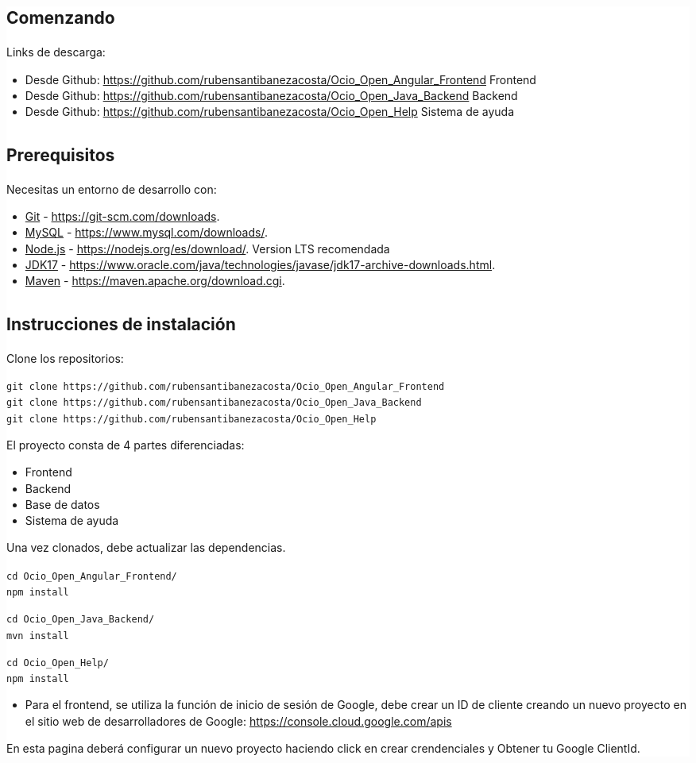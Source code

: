 ## Comenzando

Links de descarga:

* Desde Github: https://github.com/rubensantibanezacosta/Ocio_Open_Angular_Frontend Frontend
* Desde Github: https://github.com/rubensantibanezacosta/Ocio_Open_Java_Backend Backend
* Desde Github: https://github.com/rubensantibanezacosta/Ocio_Open_Help Sistema de ayuda

## Prerequisitos

Necesitas un entorno de desarrollo con:
* [Git](https://git-scm.com) -  https://git-scm.com/downloads.
* [MySQL](https://www.mysql.com) -  https://www.mysql.com/downloads/.
* [Node.js](https://nodejs.org) -  https://nodejs.org/es/download/. Version LTS recomendada
* [JDK17](https://www.oracle.com/java/technologies/javase/jdk17-archive-downloads.html) -  https://www.oracle.com/java/technologies/javase/jdk17-archive-downloads.html. 
* [Maven](https://maven.apache.org/download.cgi) -  https://maven.apache.org/download.cgi. 

## Instrucciones de instalación

Clone los repositorios:

```
git clone https://github.com/rubensantibanezacosta/Ocio_Open_Angular_Frontend
git clone https://github.com/rubensantibanezacosta/Ocio_Open_Java_Backend
git clone https://github.com/rubensantibanezacosta/Ocio_Open_Help
```

El proyecto consta de 4 partes diferenciadas:
* Frontend
* Backend
* Base de datos
* Sistema de ayuda


Una vez clonados, debe actualizar las dependencias.

```
cd Ocio_Open_Angular_Frontend/
npm install
```
```
cd Ocio_Open_Java_Backend/
mvn install
```
```
cd Ocio_Open_Help/
npm install
```


* Para el frontend, se utiliza la función de inicio de sesión de Google, debe crear un ID de cliente creando un nuevo proyecto en el sitio web de desarrolladores de Google: https://console.cloud.google.com/apis

En esta pagina deberá configurar un nuevo proyecto haciendo click en crear crendenciales y Obtener tu Google ClientId.
